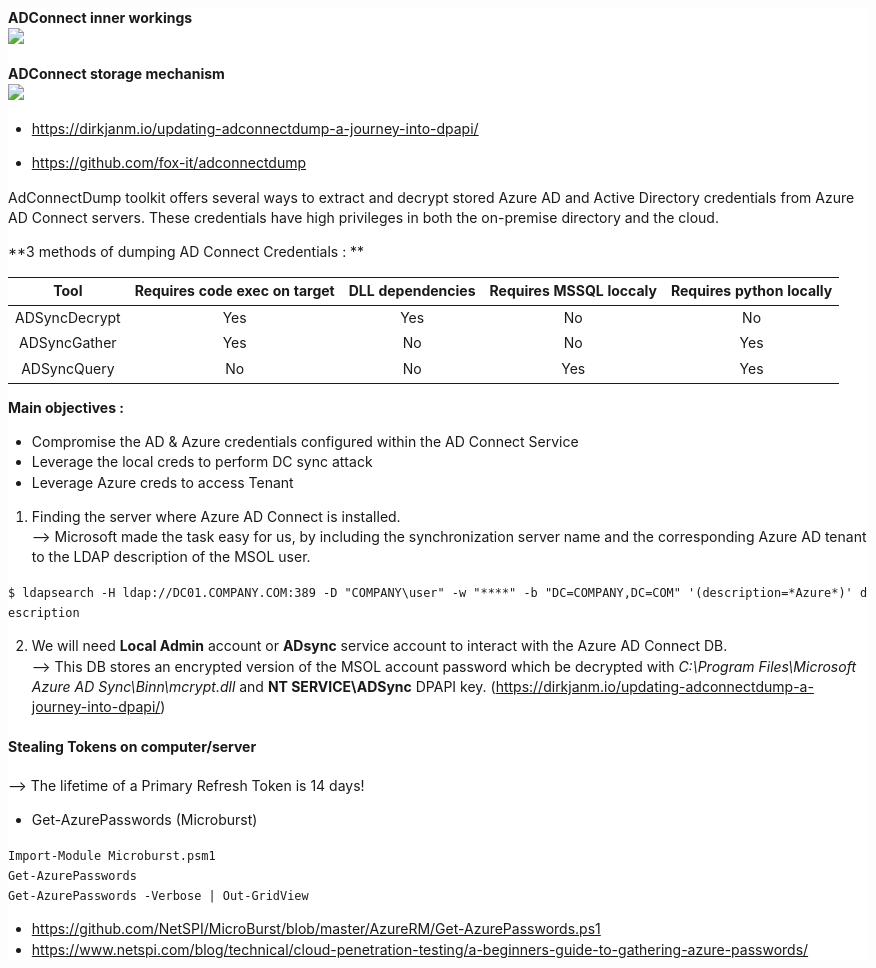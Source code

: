 **ADConnect inner workings**  
![](images/adconnect_components.png)

**ADConnect storage mechanism**  
![](images/adconnect_storage.png)

- https://dirkjanm.io/updating-adconnectdump-a-journey-into-dpapi/  

- https://github.com/fox-it/adconnectdump

AdConnectDump toolkit offers several ways to extract and decrypt stored Azure AD and Active Directory credentials from Azure AD Connect servers. These credentials have high privileges in both the on-premise directory and the cloud.    

**3 methods of dumping AD Connect Credentials : **

| Tool   | Requires code exec on target   |  DLL dependencies  | Requires MSSQL loccaly  | Requires python locally   |
|    :---:    |    :---:    |    :---:    |    :---:    |    :---:    |
| ADSyncDecrypt      | Yes      | Yes      | No      | No      |
| ADSyncGather   | Yes      | No      | No      | Yes      |
| ADSyncQuery      | No      | No      | Yes      | Yes      |

**Main objectives :**  
- Compromise the AD & Azure credentials configured within the AD Connect Service
- Leverage the local creds to perform DC sync attack
- Leverage Azure creds to access Tenant

1. Finding the server where Azure AD Connect is installed.  
--> Microsoft made the task easy for us, by including the synchronization server name and the corresponding Azure AD tenant to the LDAP description of the MSOL user.  
```
$ ldapsearch -H ldap://DC01.COMPANY.COM:389 -D "COMPANY\user" -w "****" -b "DC=COMPANY,DC=COM" '(description=*Azure*)' description
```

2. We will need **Local Admin** account or **ADsync** service account to interact with the Azure AD Connect DB.  
--> This DB stores an encrypted version of the MSOL account password which be decrypted with *C:\Program Files\Microsoft Azure AD Sync\Binn\mcrypt.dll* and **NT SERVICE\ADSync** DPAPI key. (https://dirkjanm.io/updating-adconnectdump-a-journey-into-dpapi/)  

#### Stealing Tokens on computer/server
--> The lifetime of a Primary Refresh Token is 14 days!

- Get-AzurePasswords (Microburst)
```
Import-Module Microburst.psm1
Get-AzurePasswords
Get-AzurePasswords -Verbose | Out-GridView
```

- https://github.com/NetSPI/MicroBurst/blob/master/AzureRM/Get-AzurePasswords.ps1
- https://www.netspi.com/blog/technical/cloud-penetration-testing/a-beginners-guide-to-gathering-azure-passwords/
